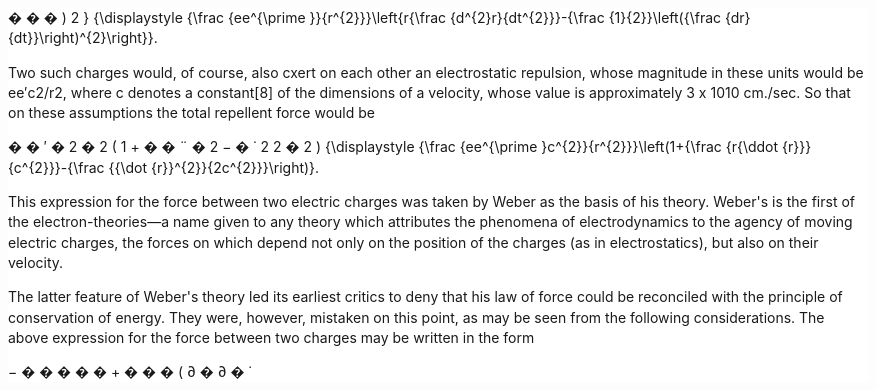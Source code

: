 �
�
�
)
2
}
{\displaystyle {\frac {ee^{\prime }}{r^{2}}}\left\{r{\frac {d^{2}r}{dt^{2}}}-{\frac {1}{2}}\left({\frac {dr}{dt}}\right)^{2}\right\}}.

Two such charges would, of course, also cxert on each other an electrostatic repulsion, whose magnitude in these units would be ee′c2/r2, where c denotes a constant[8] of the dimensions of a velocity, whose value is approximately 3 x 1010 cm./sec. So that on these assumptions the total repellent force would be

�
�
′
�
2
�
2
(
1
+
�
�
¨
�
2
−
�
˙
2
2
�
2
)
{\displaystyle {\frac {ee^{\prime }c^{2}}{r^{2}}}\left(1+{\frac {r{\ddot {r}}}{c^{2}}}-{\frac {{\dot {r}}^{2}}{2c^{2}}}\right)}.

​This expression for the force between two electric charges was taken by Weber as the basis of his theory. Weber's is the first of the electron-theories—a name given to any theory which attributes the phenomena of electrodynamics to the agency of moving electric charges, the forces on which depend not only on the position of the charges (as in electrostatics), but also on their velocity.

The latter feature of Weber's theory led its earliest critics to deny that his law of force could be reconciled with the principle of conservation of energy. They were, however, mistaken on this point, as may be seen from the following considerations. The above expression for the force between two charges may be written in the form

−
�
�
�
�
�
+
�
�
�
(
∂
�
∂
�
˙